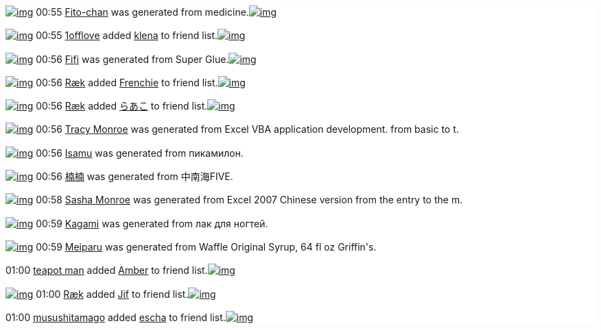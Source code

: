 [![img](http://i.imgur.com/WR0naKP.jpg)](http://www.barcodekanojo.com/kanojo/2884939/Fito-chan) 00:55 [Fito-chan](http://www.barcodekanojo.com/kanojo/2884939/Fito-chan) was generated from medicine.[![img](http://i.imgur.com/WR0naKP.jpg)](http://www.barcodekanojo.com/product_images/barcode/5504741/1397318076/50x50xmedicine.jpg,qw=88,ah=88.pagespeed.ic.Z_gCss8LNI.jpg) 

[![img](http://i.imgur.com/WR0naKP.jpg)](http://www.barcodekanojo.com/user/445372/1offlove) 00:55 [1offlove](http://www.barcodekanojo.com/user/445372/1offlove) added [klena](http://www.barcodekanojo.com/kanojo/2503778/klena) to friend list.[![img](http://i.imgur.com/WR0naKP.jpg)](http://www.barcodekanojo.com/kanojo/2503778/klena) 

[![img](http://i.imgur.com/WR0naKP.jpg)](http://www.barcodekanojo.com/kanojo/2884940/Fifi) 00:56 [Fifi](http://www.barcodekanojo.com/kanojo/2884940/Fifi) was generated from Super Glue.[![img](http://i.imgur.com/WR0naKP.jpg)](http://www.barcodekanojo.com/product_images/barcode/5504742/1397318124/Super%20Glue.jpg) 

[![img](http://i.imgur.com/WR0naKP.jpg)](http://www.barcodekanojo.com/user/429459/R%C3%A6k) 00:56 [Ræk](http://www.barcodekanojo.com/user/429459/R%C3%A6k) added [Frenchie](http://www.barcodekanojo.com/kanojo/2730320/Frenchie) to friend list.[![img](http://i.imgur.com/WR0naKP.jpg)](http://www.barcodekanojo.com/kanojo/2730320/Frenchie) 

[![img](http://i.imgur.com/WR0naKP.jpg)](http://www.barcodekanojo.com/user/429459/R%C3%A6k) 00:56 [Ræk](http://www.barcodekanojo.com/user/429459/R%C3%A6k) added [らあこ](http://www.barcodekanojo.com/kanojo/82865/%E3%82%89%E3%81%82%E3%81%93) to friend list.[![img](http://i.imgur.com/WR0naKP.jpg)](http://www.barcodekanojo.com/kanojo/82865/%E3%82%89%E3%81%82%E3%81%93) 

[![img](http://i.imgur.com/WR0naKP.jpg)](http://www.barcodekanojo.com/kanojo/2884941/Tracy%20Monroe) 00:56 [Tracy Monroe](http://www.barcodekanojo.com/kanojo/2884941/Tracy%20Monroe) was generated from Excel VBA application development. from basic to t.

[![img](http://i.imgur.com/WR0naKP.jpg)](http://www.barcodekanojo.com/kanojo/2884942/Isamu) 00:56 [Isamu](http://www.barcodekanojo.com/kanojo/2884942/Isamu) was generated from пикамилон.

[![img](http://i.imgur.com/WR0naKP.jpg)](http://www.barcodekanojo.com/kanojo/2884943/%E6%A5%A0%E6%A5%A0) 00:56 [楠楠](http://www.barcodekanojo.com/kanojo/2884943/%E6%A5%A0%E6%A5%A0) was generated from 中南海FIVE.

[![img](http://i.imgur.com/WR0naKP.jpg)](http://www.barcodekanojo.com/kanojo/2884944/Sasha%20Monroe) 00:58 [Sasha Monroe](http://www.barcodekanojo.com/kanojo/2884944/Sasha%20Monroe) was generated from Excel 2007 Chinese version from the entry to the m.

[![img](http://i.imgur.com/WR0naKP.jpg)](http://www.barcodekanojo.com/kanojo/2884945/Kagami) 00:59 [Kagami](http://www.barcodekanojo.com/kanojo/2884945/Kagami) was generated from лак для ногтей.

[![img](http://i.imgur.com/WR0naKP.jpg)](http://www.barcodekanojo.com/kanojo/2884946/Meiparu) 00:59 [Meiparu](http://www.barcodekanojo.com/kanojo/2884946/Meiparu) was generated from Waffle Original Syrup, 64 fl oz Griffin's.

01:00 [teapot man](http://www.barcodekanojo.com/user/450183/teapot%20man) added [Amber](http://www.barcodekanojo.com/kanojo/2175121/Amber) to friend list.[![img](http://i.imgur.com/WR0naKP.jpg)](http://www.barcodekanojo.com/kanojo/2175121/Amber) 

[![img](http://i.imgur.com/WR0naKP.jpg)](http://www.barcodekanojo.com/user/429459/R%C3%A6k) 01:00 [Ræk](http://www.barcodekanojo.com/user/429459/R%C3%A6k) added [Jif](http://www.barcodekanojo.com/kanojo/1991206/Jif) to friend list.[![img](http://i.imgur.com/WR0naKP.jpg)](http://www.barcodekanojo.com/kanojo/1991206/Jif) 

01:00 [musushitamago](http://www.barcodekanojo.com/user/450182/musushitamago) added [escha](http://www.barcodekanojo.com/kanojo/2865885/escha) to friend list.[![img](http://i.imgur.com/WR0naKP.jpg)](http://www.barcodekanojo.com/kanojo/2865885/escha) 
